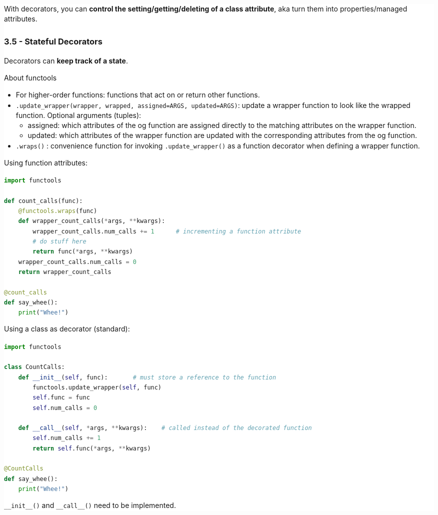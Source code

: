With decorators, you can **control the setting/getting/deleting of a class attribute**, aka turn them into properties/managed attributes.

### 3.5 - Stateful Decorators

Decorators can **keep track of a state**.

About functools
- For higher-order functions: functions that act on or return other functions.
- `.update_wrapper(wrapper, wrapped, assigned=ARGS, updated=ARGS)`: update a wrapper function to look like the wrapped function. Optional arguments (tuples):
  - assigned: which attributes of the og function are assigned directly to the matching attributes on the wrapper function.
  - updated: which attributes of the wrapper function are updated with the corresponding attributes from the og function.
- `.wraps()` : convenience function for invoking `.update_wrapper()` as a function decorator when defining a wrapper function.

Using function attributes:
```python
import functools

def count_calls(func):
    @functools.wraps(func)
    def wrapper_count_calls(*args, **kwargs):
        wrapper_count_calls.num_calls += 1      # incrementing a function attribute
        # do stuff here
        return func(*args, **kwargs)
    wrapper_count_calls.num_calls = 0
    return wrapper_count_calls

@count_calls
def say_whee():
    print("Whee!")
```

Using a class as decorator (standard):
```python
import functools

class CountCalls:
    def __init__(self, func):       # must store a reference to the function
        functools.update_wrapper(self, func)
        self.func = func
        self.num_calls = 0

    def __call__(self, *args, **kwargs):    # called instead of the decorated function
        self.num_calls += 1
        return self.func(*args, **kwargs)

@CountCalls
def say_whee():
    print("Whee!")
```
`__init__()` and `__call__()` need to be implemented.
